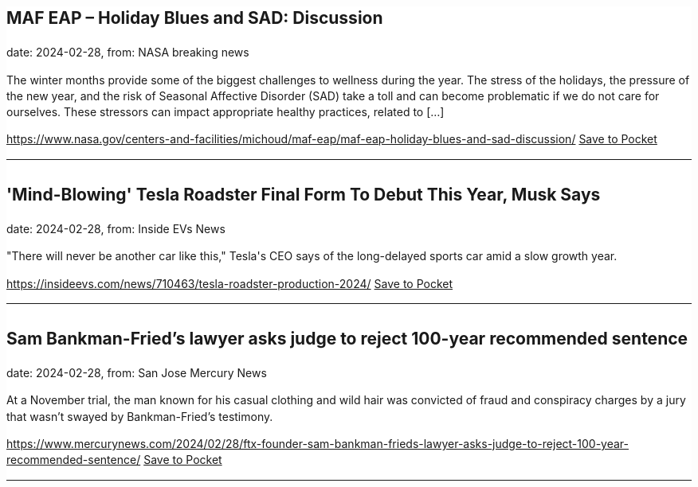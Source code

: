 
## MAF EAP – Holiday Blues and SAD: Discussion

date: 2024-02-28, from: NASA breaking news

The winter months provide some of the biggest challenges to wellness during the year. The stress of the holidays, the pressure of the new year, and the risk of Seasonal Affective Disorder (SAD) take a toll and can become problematic if we do not care for ourselves.&#160;These stressors can impact appropriate healthy practices, related to [&#8230;]

<span class="feed-item-link">
<a href="https://www.nasa.gov/centers-and-facilities/michoud/maf-eap/maf-eap-holiday-blues-and-sad-discussion/">https://www.nasa.gov/centers-and-facilities/michoud/maf-eap/maf-eap-holiday-blues-and-sad-discussion/</a> <a href="https://getpocket.com/save" class="pocket-btn" data-lang="en" data-save-url="https://www.nasa.gov/centers-and-facilities/michoud/maf-eap/maf-eap-holiday-blues-and-sad-discussion/">Save to Pocket</a>
</span>

---

## 'Mind-Blowing' Tesla Roadster Final Form To Debut This Year, Musk Says

date: 2024-02-28, from: Inside EVs News

"There will never be another car like this," Tesla's CEO says of the long-delayed sports car amid a slow growth year.

<span class="feed-item-link">
<a href="https://insideevs.com/news/710463/tesla-roadster-production-2024/">https://insideevs.com/news/710463/tesla-roadster-production-2024/</a> <a href="https://getpocket.com/save" class="pocket-btn" data-lang="en" data-save-url="https://insideevs.com/news/710463/tesla-roadster-production-2024/">Save to Pocket</a>
</span>

---

## Sam Bankman-Fried’s lawyer asks judge to reject 100-year recommended sentence

date: 2024-02-28, from: San Jose Mercury News

At a November trial, the man known for his casual clothing and wild hair was convicted of fraud and conspiracy charges by a jury that wasn’t swayed by Bankman-Fried’s testimony.

<span class="feed-item-link">
<a href="https://www.mercurynews.com/2024/02/28/ftx-founder-sam-bankman-frieds-lawyer-asks-judge-to-reject-100-year-recommended-sentence/">https://www.mercurynews.com/2024/02/28/ftx-founder-sam-bankman-frieds-lawyer-asks-judge-to-reject-100-year-recommended-sentence/</a> <a href="https://getpocket.com/save" class="pocket-btn" data-lang="en" data-save-url="https://www.mercurynews.com/2024/02/28/ftx-founder-sam-bankman-frieds-lawyer-asks-judge-to-reject-100-year-recommended-sentence/">Save to Pocket</a>
</span>

---